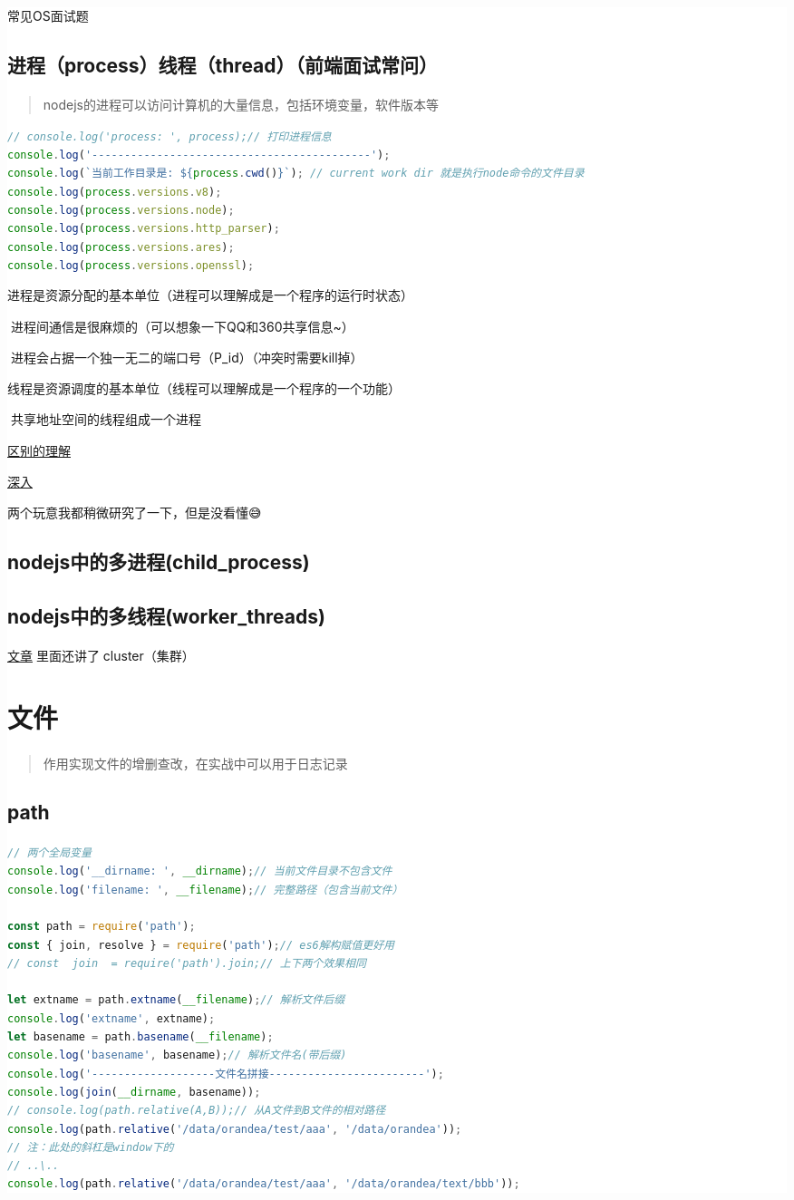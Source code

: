 常见OS面试题

## 进程（process）线程（thread）（前端面试常问）

> nodejs的进程可以访问计算机的大量信息，包括环境变量，软件版本等

```javascript
// console.log('process: ', process);// 打印进程信息
console.log('-------------------------------------------');
console.log(`当前工作目录是: ${process.cwd()}`); // current work dir 就是执行node命令的文件目录
console.log(process.versions.v8);
console.log(process.versions.node);
console.log(process.versions.http_parser);
console.log(process.versions.ares);
console.log(process.versions.openssl);
```

进程是资源分配的基本单位（进程可以理解成是一个程序的运行时状态）

​	进程间通信是很麻烦的（可以想象一下QQ和360共享信息~）

​	进程会占据一个独一无二的端口号（P_id）（冲突时需要kill掉）

线程是资源调度的基本单位（线程可以理解成是一个程序的一个功能）

​	共享地址空间的线程组成一个进程

[区别的理解](https://www.zhihu.com/question/25532384/answer/411179772)

[深入](https://www.zhihu.com/question/307100151/answer/894486042)

两个玩意我都稍微研究了一下，但是没看懂😅

## nodejs中的多进程(child_process)



## nodejs中的多线程(worker_threads)

[文章](https://zhuanlan.zhihu.com/p/74879045) 里面还讲了 cluster（集群）

# 文件

> 作用实现文件的增删查改，在实战中可以用于日志记录

## path

```javascript
// 两个全局变量
console.log('__dirname: ', __dirname);// 当前文件目录不包含文件
console.log('filename: ', __filename);// 完整路径（包含当前文件）

const path = require('path');
const { join, resolve } = require('path');// es6解构赋值更好用
// const  join  = require('path').join;// 上下两个效果相同

let extname = path.extname(__filename);// 解析文件后缀
console.log('extname', extname);
let basename = path.basename(__filename);
console.log('basename', basename);// 解析文件名(带后缀)
console.log('-------------------文件名拼接------------------------');
console.log(join(__dirname, basename));
// console.log(path.relative(A,B));// 从A文件到B文件的相对路径
console.log(path.relative('/data/orandea/test/aaa', '/data/orandea'));
// 注：此处的斜杠是window下的
// ..\..
console.log(path.relative('/data/orandea/test/aaa', '/data/orandea/text/bbb'));
```